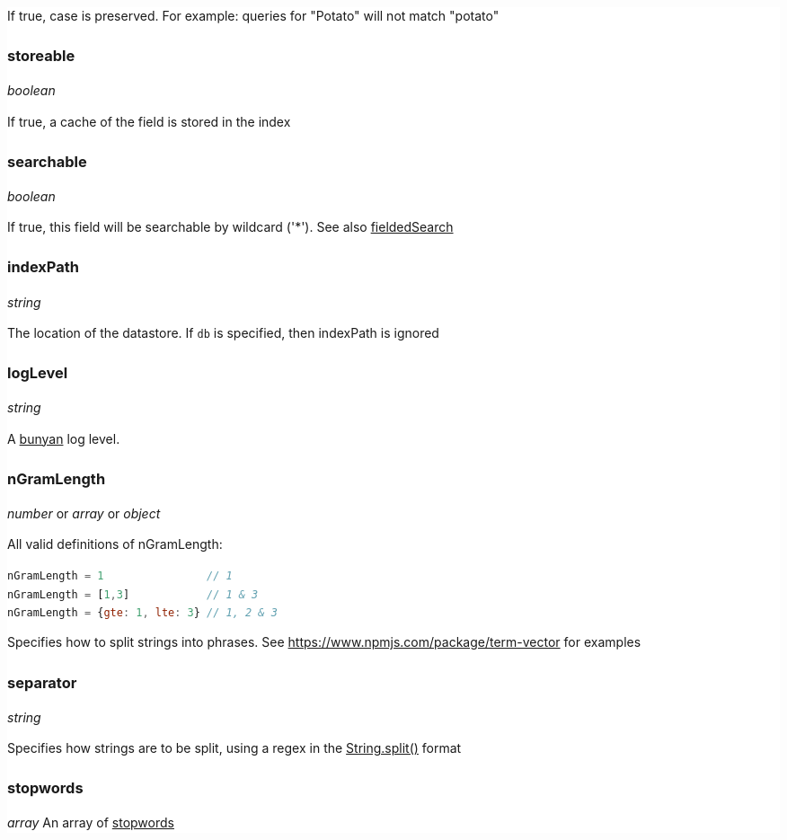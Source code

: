 If true, case is preserved. For example: queries for "Potato" will not
match "potato"

### storeable
_boolean_

If true, a cache of the field is stored in the index

### searchable
_boolean_

If true, this field will be searchable by wildcard ('*'). See also
[fieldedSearch](#fieldedsearch)

### indexPath
_string_

The location of the datastore. If `db` is specified, then indexPath is ignored

### logLevel
_string_

A [bunyan](https://github.com/trentm/node-bunyan) log level.

### nGramLength
_number_ or _array_ or _object_

All valid definitions of nGramLength:
```javascript
nGramLength = 1                // 1
nGramLength = [1,3]            // 1 & 3
nGramLength = {gte: 1, lte: 3} // 1, 2 & 3
```

Specifies how to split strings into phrases. See
https://www.npmjs.com/package/term-vector for examples

### separator
_string_

Specifies how strings are to be split, using a regex in the
[String.split()](https://developer.mozilla.org/en/docs/Web/JavaScript/Reference/Global_Objects/String/split) format

### stopwords
_array_
An array of [stopwords](https://en.wikipedia.org/wiki/Stop_words)
